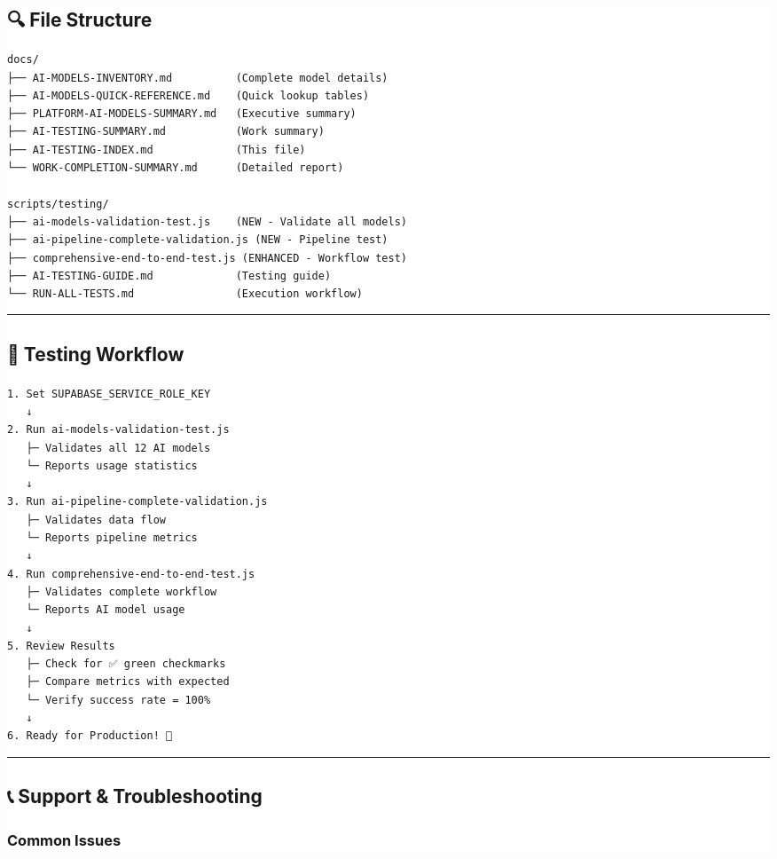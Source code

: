 
## 🔍 File Structure

```
docs/
├── AI-MODELS-INVENTORY.md          (Complete model details)
├── AI-MODELS-QUICK-REFERENCE.md    (Quick lookup tables)
├── PLATFORM-AI-MODELS-SUMMARY.md   (Executive summary)
├── AI-TESTING-SUMMARY.md           (Work summary)
├── AI-TESTING-INDEX.md             (This file)
└── WORK-COMPLETION-SUMMARY.md      (Detailed report)

scripts/testing/
├── ai-models-validation-test.js    (NEW - Validate all models)
├── ai-pipeline-complete-validation.js (NEW - Pipeline test)
├── comprehensive-end-to-end-test.js (ENHANCED - Workflow test)
├── AI-TESTING-GUIDE.md             (Testing guide)
└── RUN-ALL-TESTS.md                (Execution workflow)
```

---

## 🎯 Testing Workflow

```
1. Set SUPABASE_SERVICE_ROLE_KEY
   ↓
2. Run ai-models-validation-test.js
   ├─ Validates all 12 AI models
   └─ Reports usage statistics
   ↓
3. Run ai-pipeline-complete-validation.js
   ├─ Validates data flow
   └─ Reports pipeline metrics
   ↓
4. Run comprehensive-end-to-end-test.js
   ├─ Validates complete workflow
   └─ Reports AI model usage
   ↓
5. Review Results
   ├─ Check for ✅ green checkmarks
   ├─ Compare metrics with expected
   └─ Verify success rate = 100%
   ↓
6. Ready for Production! 🎉
```

---

## 📞 Support & Troubleshooting

### Common Issues
